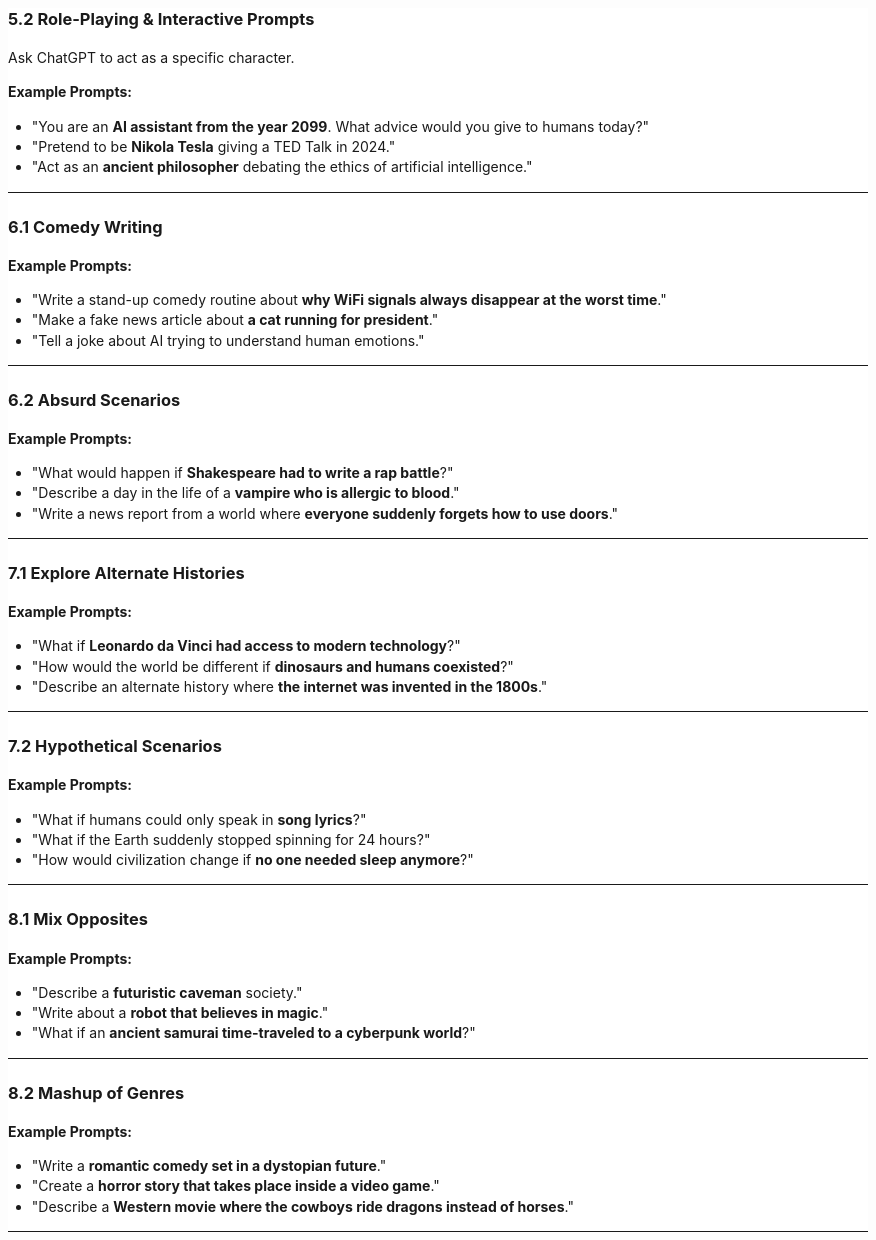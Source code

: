 ### **5.2 Role-Playing & Interactive Prompts**
Ask ChatGPT to act as a specific character.

**Example Prompts:**  
- "You are an **AI assistant from the year 2099**. What advice would you give to humans today?"  
- "Pretend to be **Nikola Tesla** giving a TED Talk in 2024."  
- "Act as an **ancient philosopher** debating the ethics of artificial intelligence."  

---

### **6.1 Comedy Writing**
**Example Prompts:**  
- "Write a stand-up comedy routine about **why WiFi signals always disappear at the worst time**."  
- "Make a fake news article about **a cat running for president**."  
- "Tell a joke about AI trying to understand human emotions."  

---

### **6.2 Absurd Scenarios**
**Example Prompts:**  
- "What would happen if **Shakespeare had to write a rap battle**?"  
- "Describe a day in the life of a **vampire who is allergic to blood**."  
- "Write a news report from a world where **everyone suddenly forgets how to use doors**."  

---

### **7.1 Explore Alternate Histories**
**Example Prompts:**  
- "What if **Leonardo da Vinci had access to modern technology**?"  
- "How would the world be different if **dinosaurs and humans coexisted**?"  
- "Describe an alternate history where **the internet was invented in the 1800s**."  

---

### **7.2 Hypothetical Scenarios**
**Example Prompts:**  
- "What if humans could only speak in **song lyrics**?"  
- "What if the Earth suddenly stopped spinning for 24 hours?"  
- "How would civilization change if **no one needed sleep anymore**?"  

---

### **8.1 Mix Opposites**
**Example Prompts:**  
- "Describe a **futuristic caveman** society."  
- "Write about a **robot that believes in magic**."  
- "What if an **ancient samurai time-traveled to a cyberpunk world**?"  

---

### **8.2 Mashup of Genres**
**Example Prompts:**  
- "Write a **romantic comedy set in a dystopian future**."  
- "Create a **horror story that takes place inside a video game**."  
- "Describe a **Western movie where the cowboys ride dragons instead of horses**."  

---